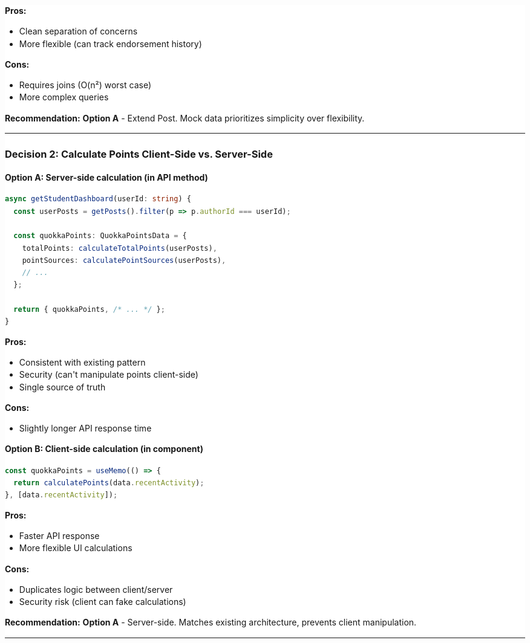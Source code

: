**Pros:**
- Clean separation of concerns
- More flexible (can track endorsement history)

**Cons:**
- Requires joins (O(n²) worst case)
- More complex queries

**Recommendation:** **Option A** - Extend Post. Mock data prioritizes simplicity over flexibility.

---

### Decision 2: Calculate Points Client-Side vs. Server-Side

**Option A: Server-side calculation (in API method)**
```typescript
async getStudentDashboard(userId: string) {
  const userPosts = getPosts().filter(p => p.authorId === userId);

  const quokkaPoints: QuokkaPointsData = {
    totalPoints: calculateTotalPoints(userPosts),
    pointSources: calculatePointSources(userPosts),
    // ...
  };

  return { quokkaPoints, /* ... */ };
}
```

**Pros:**
- Consistent with existing pattern
- Security (can't manipulate points client-side)
- Single source of truth

**Cons:**
- Slightly longer API response time

**Option B: Client-side calculation (in component)**
```typescript
const quokkaPoints = useMemo(() => {
  return calculatePoints(data.recentActivity);
}, [data.recentActivity]);
```

**Pros:**
- Faster API response
- More flexible UI calculations

**Cons:**
- Duplicates logic between client/server
- Security risk (client can fake calculations)

**Recommendation:** **Option A** - Server-side. Matches existing architecture, prevents client manipulation.

---